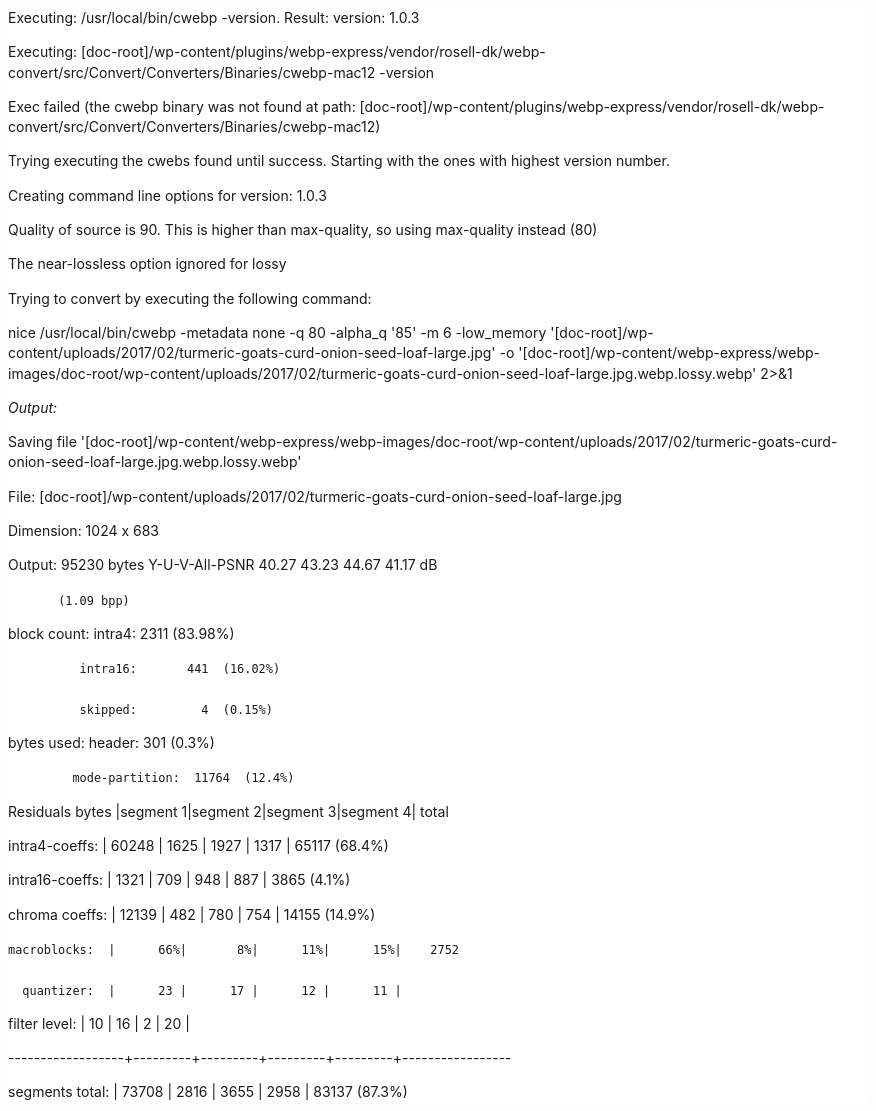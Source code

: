 Executing: /usr/local/bin/cwebp -version. Result: version: 1.0.3

Executing: [doc-root]/wp-content/plugins/webp-express/vendor/rosell-dk/webp-convert/src/Convert/Converters/Binaries/cwebp-mac12 -version

Exec failed (the cwebp binary was not found at path: [doc-root]/wp-content/plugins/webp-express/vendor/rosell-dk/webp-convert/src/Convert/Converters/Binaries/cwebp-mac12)

Trying executing the cwebs found until success. Starting with the ones with highest version number.

Creating command line options for version: 1.0.3

Quality of source is 90. This is higher than max-quality, so using max-quality instead (80)

The near-lossless option ignored for lossy

Trying to convert by executing the following command:

nice /usr/local/bin/cwebp -metadata none -q 80 -alpha_q '85' -m 6 -low_memory '[doc-root]/wp-content/uploads/2017/02/turmeric-goats-curd-onion-seed-loaf-large.jpg' -o '[doc-root]/wp-content/webp-express/webp-images/doc-root/wp-content/uploads/2017/02/turmeric-goats-curd-onion-seed-loaf-large.jpg.webp.lossy.webp' 2>&1


*Output:* 

Saving file '[doc-root]/wp-content/webp-express/webp-images/doc-root/wp-content/uploads/2017/02/turmeric-goats-curd-onion-seed-loaf-large.jpg.webp.lossy.webp'

File:      [doc-root]/wp-content/uploads/2017/02/turmeric-goats-curd-onion-seed-loaf-large.jpg

Dimension: 1024 x 683

Output:    95230 bytes Y-U-V-All-PSNR 40.27 43.23 44.67   41.17 dB

           (1.09 bpp)

block count:  intra4:       2311  (83.98%)

              intra16:       441  (16.02%)

              skipped:         4  (0.15%)

bytes used:  header:            301  (0.3%)

             mode-partition:  11764  (12.4%)

 Residuals bytes  |segment 1|segment 2|segment 3|segment 4|  total

  intra4-coeffs:  |   60248 |    1625 |    1927 |    1317 |   65117  (68.4%)

 intra16-coeffs:  |    1321 |     709 |     948 |     887 |    3865  (4.1%)

  chroma coeffs:  |   12139 |     482 |     780 |     754 |   14155  (14.9%)

    macroblocks:  |      66%|       8%|      11%|      15%|    2752

      quantizer:  |      23 |      17 |      12 |      11 |

   filter level:  |      10 |      16 |       2 |      20 |

------------------+---------+---------+---------+---------+-----------------

 segments total:  |   73708 |    2816 |    3655 |    2958 |   83137  (87.3%)
